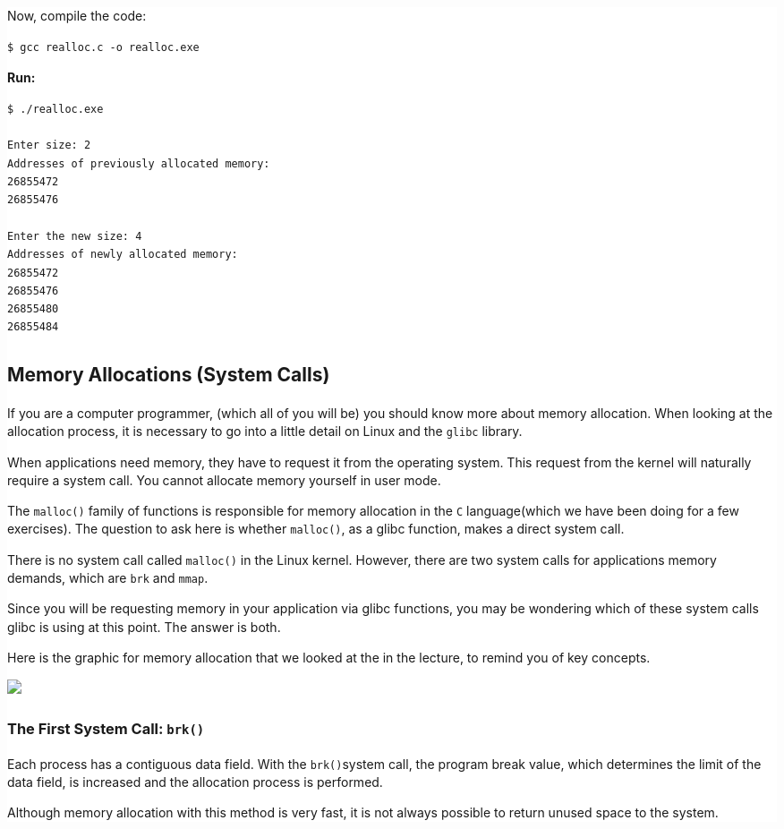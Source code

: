 Now, compile the code:

```
$ gcc realloc.c -o realloc.exe
```

**Run:**

```sh
$ ./realloc.exe

Enter size: 2
Addresses of previously allocated memory:
26855472
26855476

Enter the new size: 4
Addresses of newly allocated memory:
26855472
26855476
26855480
26855484
```


## Memory Allocations (System Calls)

If you are a computer programmer, (which all of you will be) you should know more about memory allocation. When looking at the allocation process, it is necessary to go into a little detail on Linux and the `glibc` library.

When applications need memory, they have to request it from the operating system. This request from the kernel will naturally require a system call. You cannot allocate memory yourself in user mode.

The `malloc()` family of functions is responsible for memory allocation in the `C` language(which we have been doing for a few exercises). The question to ask here is whether `malloc()`, as a glibc function, makes a direct system call.

There is no system call called `malloc()` in the Linux kernel. However, there are two system calls for applications memory demands, which are `brk` and `mmap`.

Since you will be requesting memory in your application via glibc functions, you may be wondering which of these system calls glibc is using at this point. The answer is both.

Here is the graphic for memory allocation that we looked at the in the lecture, to remind you of key concepts.

![](./figures/process_memory_application_graphic)


### The First System Call: `brk()`

Each process has a contiguous data field. With the `brk()`system call, the program break value, which determines the limit of the data field, is increased and the allocation process is performed.

Although memory allocation with this method is very fast, it is not always possible to return unused space to the system.
